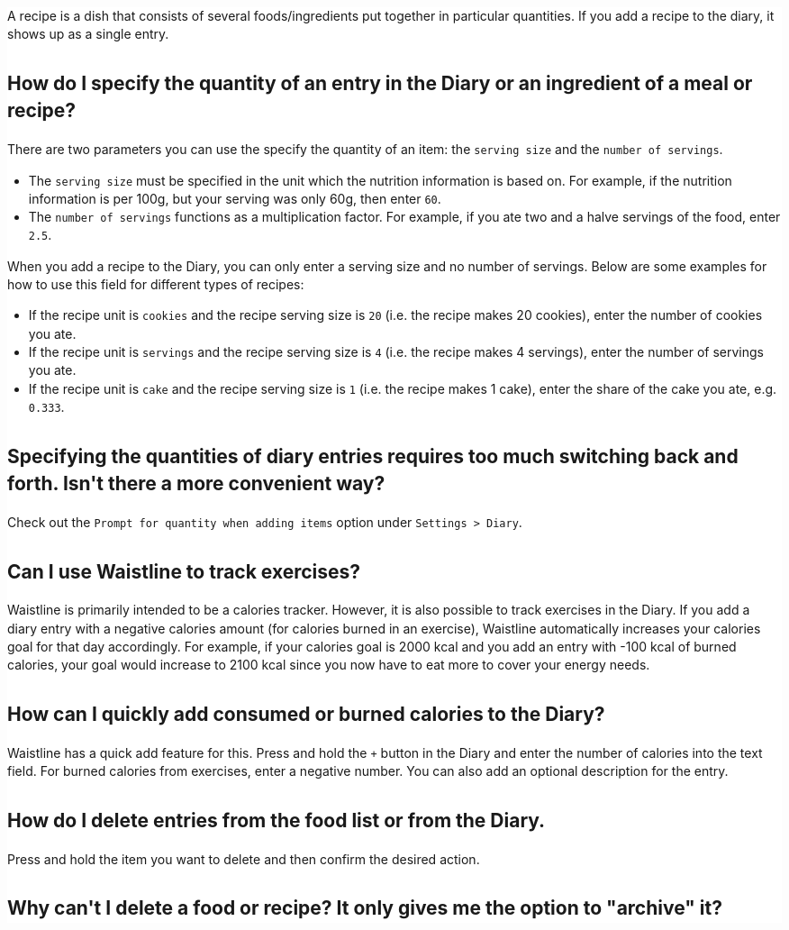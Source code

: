 A recipe is a dish that consists of several foods/ingredients put together in particular quantities. If you add a recipe to the diary, it shows up as a single entry.

## How do I specify the quantity of an entry in the Diary or an ingredient of a meal or recipe?

There are two parameters you can use the specify the quantity of an item: the `serving size` and the `number of servings`.

- The `serving size` must be specified in the unit which the nutrition information is based on. For example, if the nutrition information is per 100g, but your serving was only 60g, then enter `60`.
- The `number of servings` functions as a multiplication factor. For example, if you ate two and a halve servings of the food, enter `2.5`.

When you add a recipe to the Diary, you can only enter a serving size and no number of servings. Below are some examples for how to use this field for different types of recipes:

- If the recipe unit is `cookies` and the recipe serving size is `20` (i.e. the recipe makes 20 cookies), enter the number of cookies you ate.
- If the recipe unit is `servings` and the recipe serving size is `4` (i.e. the recipe makes 4 servings), enter the number of servings you ate.
- If the recipe unit is `cake` and the recipe serving size is `1` (i.e. the recipe makes 1 cake), enter the share of the cake you ate, e.g. `0.333`.

## Specifying the quantities of diary entries requires too much switching back and forth. Isn't there a more convenient way?

Check out the `Prompt for quantity when adding items` option under `Settings > Diary`.

## Can I use Waistline to track exercises?

Waistline is primarily intended to be a calories tracker. However, it is also possible to track exercises in the Diary. If you add a diary entry with a negative calories amount (for calories burned in an exercise), Waistline automatically increases your calories goal for that day accordingly. For example, if your calories goal is 2000 kcal and you add an entry with -100 kcal of burned calories, your goal would increase to 2100 kcal since you now have to eat more to cover your energy needs.

## How can I quickly add consumed or burned calories to the Diary?

Waistline has a quick add feature for this. Press and hold the `+` button in the Diary and enter the number of calories into the text field. For burned calories from exercises, enter a negative number. You can also add an optional description for the entry.

## How do I delete entries from the food list or from the Diary.

Press and hold the item you want to delete and then confirm the desired action.

## Why can't I delete a food or recipe? It only gives me the option to "archive" it?
